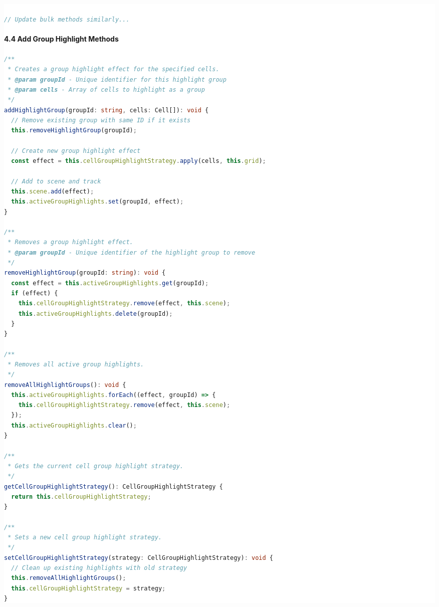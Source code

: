 ```typescript

// Update bulk methods similarly...
```

#### 4.4 Add Group Highlight Methods

```typescript
/**
 * Creates a group highlight effect for the specified cells.
 * @param groupId - Unique identifier for this highlight group
 * @param cells - Array of cells to highlight as a group
 */
addHighlightGroup(groupId: string, cells: Cell[]): void {
  // Remove existing group with same ID if it exists
  this.removeHighlightGroup(groupId);

  // Create new group highlight effect
  const effect = this.cellGroupHighlightStrategy.apply(cells, this.grid);

  // Add to scene and track
  this.scene.add(effect);
  this.activeGroupHighlights.set(groupId, effect);
}

/**
 * Removes a group highlight effect.
 * @param groupId - Unique identifier of the highlight group to remove
 */
removeHighlightGroup(groupId: string): void {
  const effect = this.activeGroupHighlights.get(groupId);
  if (effect) {
    this.cellGroupHighlightStrategy.remove(effect, this.scene);
    this.activeGroupHighlights.delete(groupId);
  }
}

/**
 * Removes all active group highlights.
 */
removeAllHighlightGroups(): void {
  this.activeGroupHighlights.forEach((effect, groupId) => {
    this.cellGroupHighlightStrategy.remove(effect, this.scene);
  });
  this.activeGroupHighlights.clear();
}

/**
 * Gets the current cell group highlight strategy.
 */
getCellGroupHighlightStrategy(): CellGroupHighlightStrategy {
  return this.cellGroupHighlightStrategy;
}

/**
 * Sets a new cell group highlight strategy.
 */
setCellGroupHighlightStrategy(strategy: CellGroupHighlightStrategy): void {
  // Clean up existing highlights with old strategy
  this.removeAllHighlightGroups();
  this.cellGroupHighlightStrategy = strategy;
}
```
